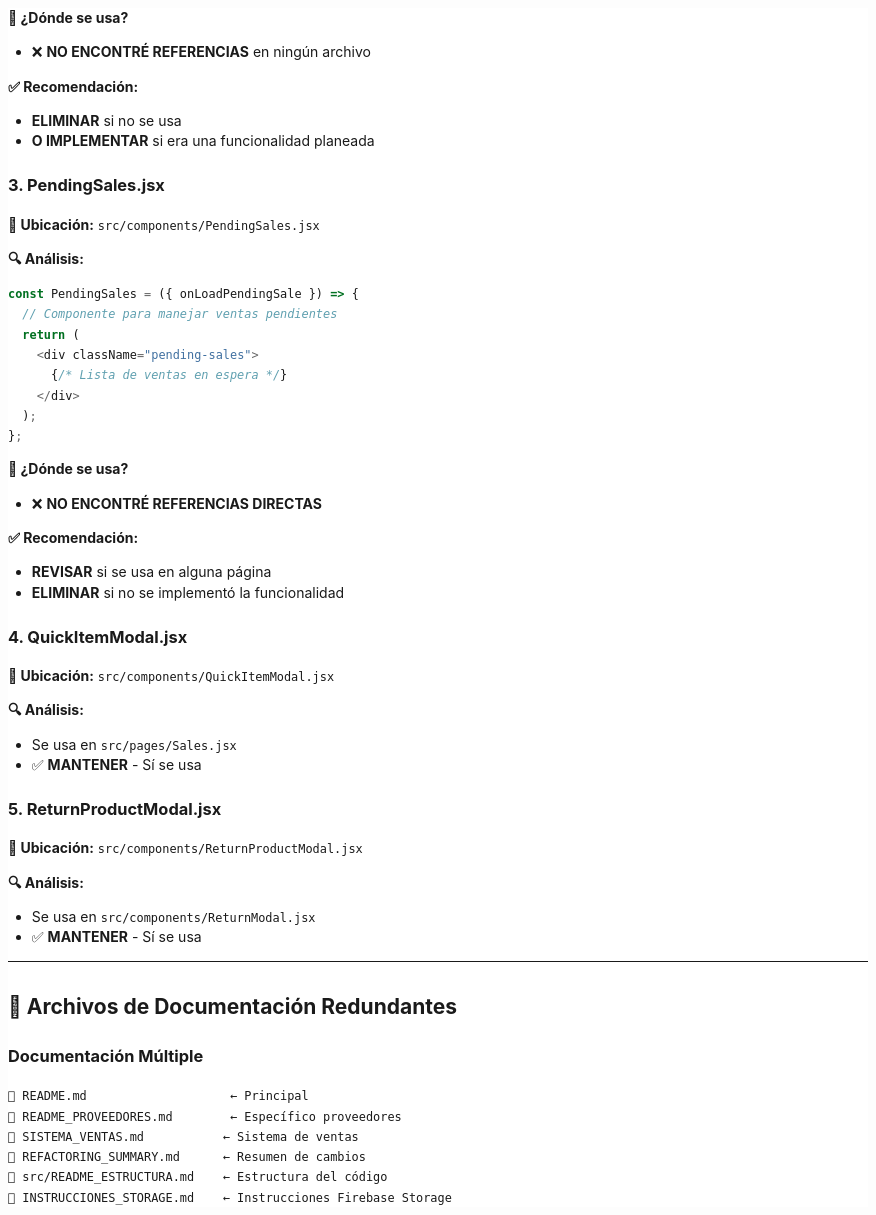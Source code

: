 **📍 ¿Dónde se usa?**
- ❌ **NO ENCONTRÉ REFERENCIAS** en ningún archivo

**✅ Recomendación:**
- **ELIMINAR** si no se usa
- **O IMPLEMENTAR** si era una funcionalidad planeada

### 3. **PendingSales.jsx**
**📍 Ubicación:** `src/components/PendingSales.jsx`

**🔍 Análisis:**
```javascript
const PendingSales = ({ onLoadPendingSale }) => {
  // Componente para manejar ventas pendientes
  return (
    <div className="pending-sales">
      {/* Lista de ventas en espera */}
    </div>
  );
};
```

**📍 ¿Dónde se usa?**
- ❌ **NO ENCONTRÉ REFERENCIAS DIRECTAS**

**✅ Recomendación:**
- **REVISAR** si se usa en alguna página
- **ELIMINAR** si no se implementó la funcionalidad

### 4. **QuickItemModal.jsx**
**📍 Ubicación:** `src/components/QuickItemModal.jsx`

**🔍 Análisis:**
- Se usa en `src/pages/Sales.jsx`
- ✅ **MANTENER** - Sí se usa

### 5. **ReturnProductModal.jsx**
**📍 Ubicación:** `src/components/ReturnProductModal.jsx`

**🔍 Análisis:**
- Se usa en `src/components/ReturnModal.jsx`
- ✅ **MANTENER** - Sí se usa

---

## 📄 Archivos de Documentación Redundantes

### Documentación Múltiple
```
📄 README.md                    ← Principal
📄 README_PROVEEDORES.md        ← Específico proveedores
📄 SISTEMA_VENTAS.md           ← Sistema de ventas
📄 REFACTORING_SUMMARY.md      ← Resumen de cambios
📄 src/README_ESTRUCTURA.md    ← Estructura del código
📄 INSTRUCCIONES_STORAGE.md    ← Instrucciones Firebase Storage
```
